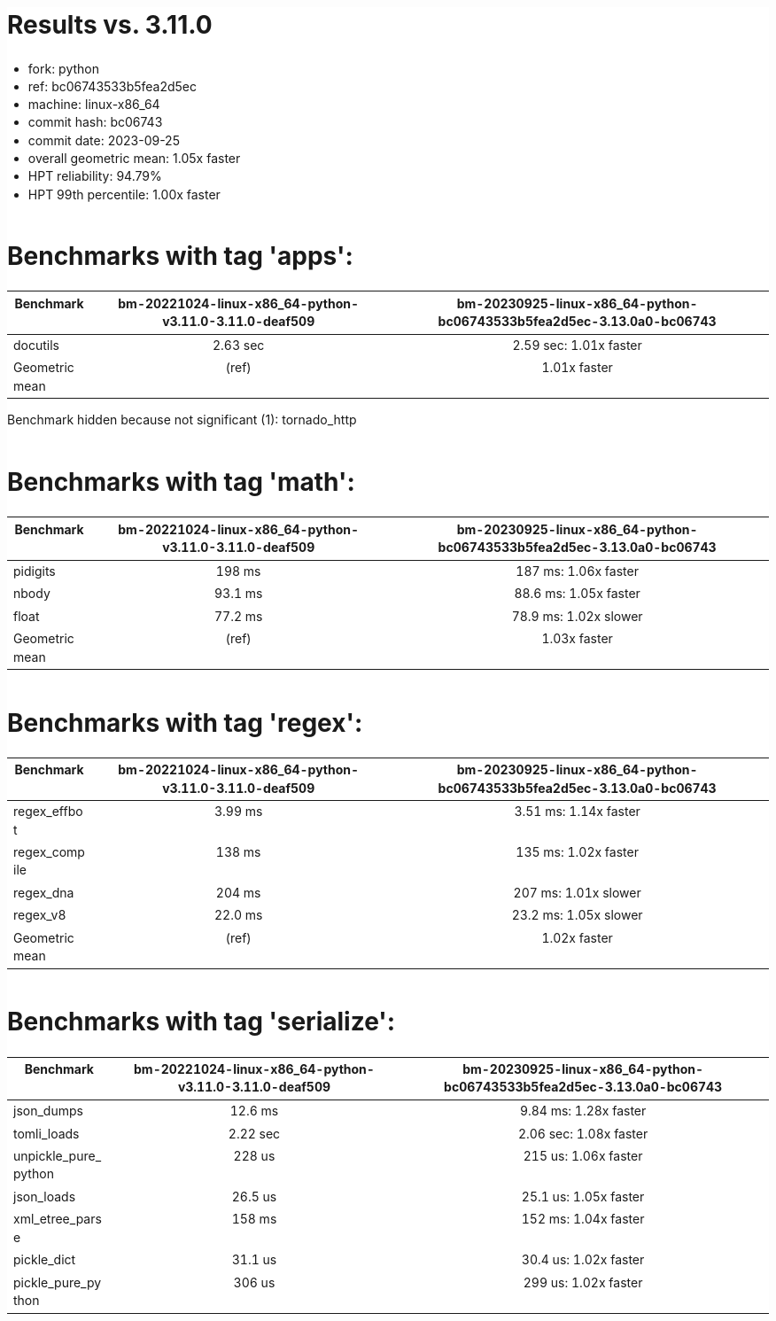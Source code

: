 
# Results vs. 3.11.0

- fork: python
- ref: bc06743533b5fea2d5ec
- machine: linux-x86_64
- commit hash: bc06743
- commit date: 2023-09-25
- overall geometric mean: 1.05x faster
- HPT reliability: 94.79%
- HPT 99th percentile: 1.00x faster

Benchmarks with tag 'apps':
===========================

| Benchmark      | bm-20221024-linux-x86_64-python-v3.11.0-3.11.0-deaf509 | bm-20230925-linux-x86_64-python-bc06743533b5fea2d5ec-3.13.0a0-bc06743 |
|----------------|:------------------------------------------------------:|:---------------------------------------------------------------------:|
| docutils       | 2.63 sec                                               | 2.59 sec: 1.01x faster                                                |
| Geometric mean | (ref)                                                  | 1.01x faster                                                          |

Benchmark hidden because not significant (1): tornado_http

Benchmarks with tag 'math':
===========================

| Benchmark      | bm-20221024-linux-x86_64-python-v3.11.0-3.11.0-deaf509 | bm-20230925-linux-x86_64-python-bc06743533b5fea2d5ec-3.13.0a0-bc06743 |
|----------------|:------------------------------------------------------:|:---------------------------------------------------------------------:|
| pidigits       | 198 ms                                                 | 187 ms: 1.06x faster                                                  |
| nbody          | 93.1 ms                                                | 88.6 ms: 1.05x faster                                                 |
| float          | 77.2 ms                                                | 78.9 ms: 1.02x slower                                                 |
| Geometric mean | (ref)                                                  | 1.03x faster                                                          |

Benchmarks with tag 'regex':
============================

| Benchmark      | bm-20221024-linux-x86_64-python-v3.11.0-3.11.0-deaf509 | bm-20230925-linux-x86_64-python-bc06743533b5fea2d5ec-3.13.0a0-bc06743 |
|----------------|:------------------------------------------------------:|:---------------------------------------------------------------------:|
| regex_effbot   | 3.99 ms                                                | 3.51 ms: 1.14x faster                                                 |
| regex_compile  | 138 ms                                                 | 135 ms: 1.02x faster                                                  |
| regex_dna      | 204 ms                                                 | 207 ms: 1.01x slower                                                  |
| regex_v8       | 22.0 ms                                                | 23.2 ms: 1.05x slower                                                 |
| Geometric mean | (ref)                                                  | 1.02x faster                                                          |

Benchmarks with tag 'serialize':
================================

| Benchmark            | bm-20221024-linux-x86_64-python-v3.11.0-3.11.0-deaf509 | bm-20230925-linux-x86_64-python-bc06743533b5fea2d5ec-3.13.0a0-bc06743 |
|----------------------|:------------------------------------------------------:|:---------------------------------------------------------------------:|
| json_dumps           | 12.6 ms                                                | 9.84 ms: 1.28x faster                                                 |
| tomli_loads          | 2.22 sec                                               | 2.06 sec: 1.08x faster                                                |
| unpickle_pure_python | 228 us                                                 | 215 us: 1.06x faster                                                  |
| json_loads           | 26.5 us                                                | 25.1 us: 1.05x faster                                                 |
| xml_etree_parse      | 158 ms                                                 | 152 ms: 1.04x faster                                                  |
| pickle_dict          | 31.1 us                                                | 30.4 us: 1.02x faster                                                 |
| pickle_pure_python   | 306 us                                                 | 299 us: 1.02x faster                                                  |